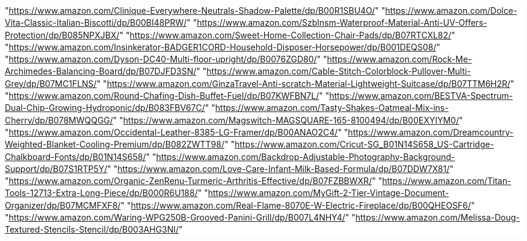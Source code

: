 "https://www.amazon.com/Clinique-Everywhere-Neutrals-Shadow-Palette/dp/B00R1SBU4O/"
"https://www.amazon.com/Dolce-Vita-Classic-Italian-Biscotti/dp/B00BI48PRW/"
"https://www.amazon.com/Szblnsm-Waterproof-Material-Anti-UV-Offers-Protection/dp/B085NPXJBX/"
"https://www.amazon.com/Sweet-Home-Collection-Chair-Pads/dp/B07RTCXL82/"
"https://www.amazon.com/Insinkerator-BADGER1CORD-Household-Disposer-Horsepower/dp/B001DEQS08/"
"https://www.amazon.com/Dyson-DC40-Multi-floor-upright/dp/B0076ZGD80/"
"https://www.amazon.com/Rock-Me-Archimedes-Balancing-Board/dp/B07DJFD3SN/"
"https://www.amazon.com/Cable-Stitch-Colorblock-Pullover-Multi-Grey/dp/B07MC1FLNS/"
"https://www.amazon.com/GinzaTravel-Anti-scratch-Material-Lightweight-Suitcase/dp/B07TTM6H2R/"
"https://www.amazon.com/Round-Chafing-Dish-Buffet-Fuel/dp/B07KWFBN7L/"
"https://www.amazon.com/BESTVA-Spectrum-Dual-Chip-Growing-Hydroponic/dp/B083FBV67C/"
"https://www.amazon.com/Tasty-Shakes-Oatmeal-Mix-ins-Cherry/dp/B078MWQQGG/"
"https://www.amazon.com/Magswitch-MAGSQUARE-165-8100494/dp/B00EXYIYM0/"
"https://www.amazon.com/Occidental-Leather-8385-LG-Framer/dp/B00ANAO2C4/"
"https://www.amazon.com/Dreamcountry-Weighted-Blanket-Cooling-Premium/dp/B082ZWTT98/"
"https://www.amazon.com/Cricut-SG_B01N14S658_US-Cartridge-Chalkboard-Fonts/dp/B01N14S658/"
"https://www.amazon.com/Backdrop-Adjustable-Photography-Background-Support/dp/B07S1RTP5Y/"
"https://www.amazon.com/Love-Care-Infant-Milk-Based-Formula/dp/B07DDW7X81/"
"https://www.amazon.com/Organic-ZenRenu-Turmeric-Arthritis-Effective/dp/B07FZBBWXR/"
"https://www.amazon.com/Titan-Tools-12713-Extra-Long-Piece/dp/B000R6U188/"
"https://www.amazon.com/MyGift-2-Tier-Vintage-Document-Organizer/dp/B07MCMFXF8/"
"https://www.amazon.com/Real-Flame-8070E-W-Electric-Fireplace/dp/B00QHEOSF6/"
"https://www.amazon.com/Waring-WPG250B-Grooved-Panini-Grill/dp/B007L4NHY4/"
"https://www.amazon.com/Melissa-Doug-Textured-Stencils-Stencil/dp/B003AHG3NI/"
